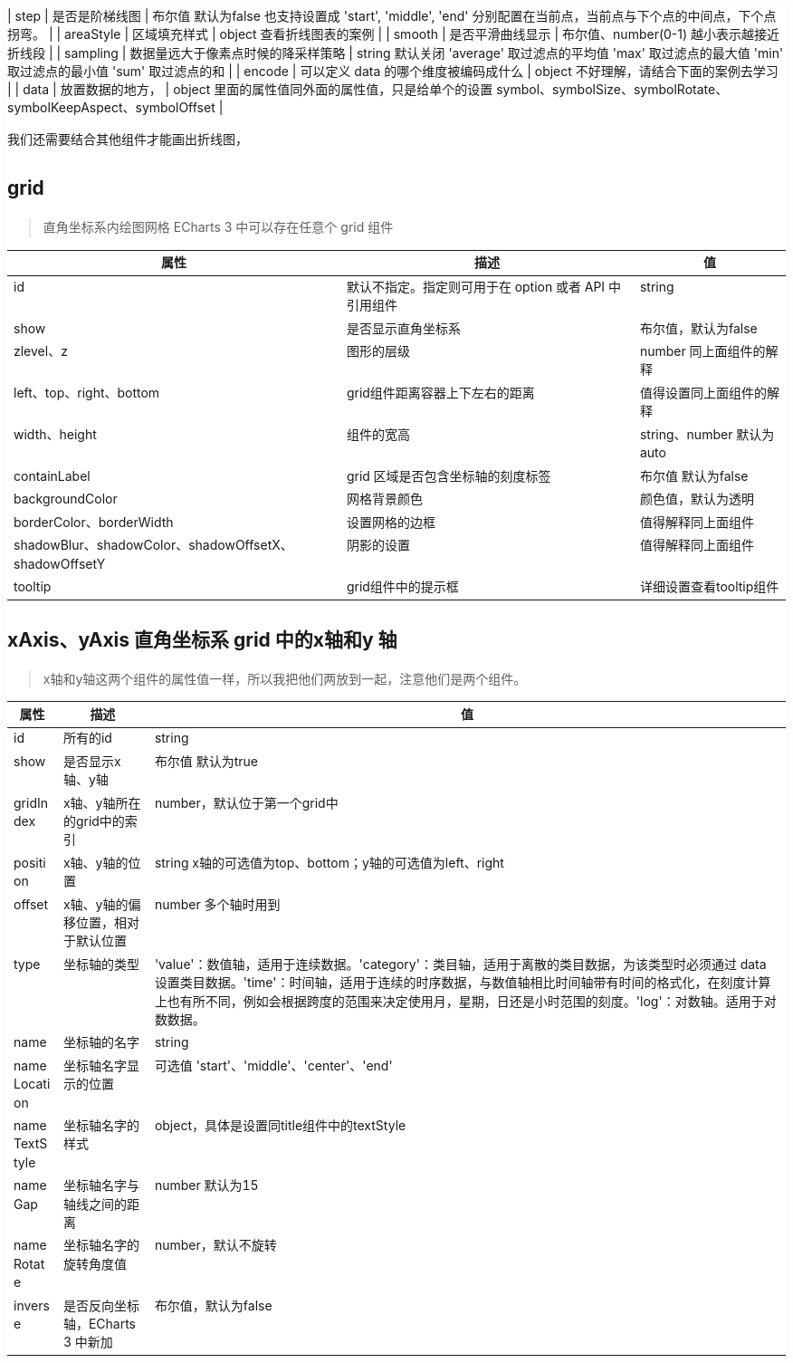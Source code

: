 | step             | 是否是阶梯线图                                               | 布尔值 默认为false 也支持设置成 'start', 'middle', 'end' 分别配置在当前点，当前点与下个点的中间点，下个点拐弯。 |
| areaStyle        | 区域填充样式                                                 | object 查看折线图表的案例                                    |
| smooth           | 是否平滑曲线显示                                             | 布尔值、number(0-1) 越小表示越接近折线段                     |
| sampling         | 数据量远大于像素点时候的降采样策略                           | string 默认关闭 'average' 取过滤点的平均值 'max' 取过滤点的最大值 'min' 取过滤点的最小值 'sum' 取过滤点的和 |
| encode           | 可以定义 data 的哪个维度被编码成什么                         | object 不好理解，请结合下面的案例去学习                      |
| data             | 放置数据的地方，                                             | object 里面的属性值同外面的属性值，只是给单个的设置 symbol、symbolSize、symbolRotate、symbolKeepAspect、symbolOffset |

我们还需要结合其他组件才能画出折线图，

## grid 

>直角坐标系内绘图网格
> ECharts 3 中可以存在任意个 grid 组件

| 属性                                                  | 描述                                                  | 值                        |
| ----------------------------------------------------- | ----------------------------------------------------- | ------------------------- |
| id                                                    | 默认不指定。指定则可用于在 option 或者 API 中引用组件 | string                    |
| show                                                  | 是否显示直角坐标系                                    | 布尔值，默认为false       |
| zlevel、z                                             | 图形的层级                                            | number 同上面组件的解释   |
| left、top、right、bottom                              | grid组件距离容器上下左右的距离                        | 值得设置同上面组件的解释  |
| width、height                                         | 组件的宽高                                            | string、number 默认为auto |
| containLabel                                          | grid 区域是否包含坐标轴的刻度标签                     | 布尔值 默认为false        |
| backgroundColor                                       | 网格背景颜色                                          | 颜色值，默认为透明        |
| borderColor、borderWidth                              | 设置网格的边框                                        | 值得解释同上面组件        |
| shadowBlur、shadowColor、shadowOffsetX、shadowOffsetY | 阴影的设置                                            | 值得解释同上面组件        |
| tooltip                                               | grid组件中的提示框                                    | 详细设置查看tooltip组件   |

## xAxis、yAxis 直角坐标系 grid 中的x轴和y 轴

> x轴和y轴这两个组件的属性值一样，所以我把他们两放到一起，注意他们是两个组件。

| 属性          | 描述                                                         | 值                                                           |
| ------------- | ------------------------------------------------------------ | ------------------------------------------------------------ |
| id            | 所有的id                                                     | string                                                       |
| show          | 是否显示x轴、y轴                                             | 布尔值 默认为true                                            |
| gridIndex     | x轴、y轴所在的grid中的索引                                   | number，默认位于第一个grid中                                 |
| position      | x轴、y轴的位置                                               | string x轴的可选值为top、bottom；y轴的可选值为left、right    |
| offset        | x轴、y轴的偏移位置，相对于默认位置                           | number 多个轴时用到                                          |
| type          | 坐标轴的类型                                                 | 'value'：数值轴，适用于连续数据。'category'：类目轴，适用于离散的类目数据，为该类型时必须通过 data 设置类目数据。'time'：时间轴，适用于连续的时序数据，与数值轴相比时间轴带有时间的格式化，在刻度计算上也有所不同，例如会根据跨度的范围来决定使用月，星期，日还是小时范围的刻度。'log'：对数轴。适用于对数数据。 |
| name          | 坐标轴的名字                                                 | string                                                       |
| nameLocation  | 坐标轴名字显示的位置                                         | 可选值 'start'、'middle'、'center'、'end'                    |
| nameTextStyle | 坐标轴名字的样式                                             | object，具体是设置同title组件中的textStyle                   |
| nameGap       | 坐标轴名字与轴线之间的距离                                   | number 默认为15                                              |
| nameRotate    | 坐标轴名字的旋转角度值                                       | number，默认不旋转                                           |
| inverse       | 是否反向坐标轴，ECharts 3 中新加                             | 布尔值，默认为false                                          |